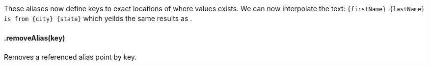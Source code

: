 These aliases now define keys to exact locations of where values exists. We can now interpolate the text: `{firstName} {lastName} is from {city} {state}` which yeilds the same results as .

#### .removeAlias(key)

Removes a referenced alias point by key.
